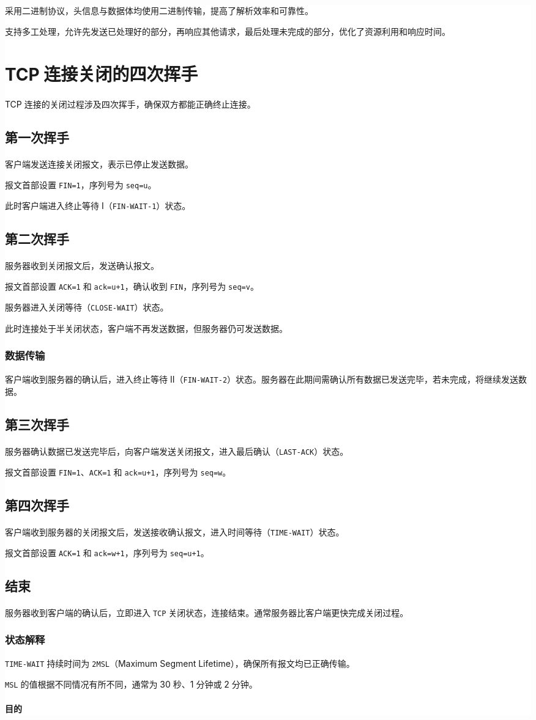 采用二进制协议，头信息与数据体均使用二进制传输，提高了解析效率和可靠性。

支持多工处理，允许先发送已处理好的部分，再响应其他请求，最后处理未完成的部分，优化了资源利用和响应时间。

# TCP 连接关闭的四次挥手

TCP 连接的关闭过程涉及四次挥手，确保双方都能正确终止连接。

## 第一次挥手

客户端发送连接关闭报文，表示已停止发送数据。

报文首部设置 `FIN=1`，序列号为 `seq=u`。

此时客户端进入终止等待 I（`FIN-WAIT-1`）状态。

## 第二次挥手

服务器收到关闭报文后，发送确认报文。

报文首部设置 `ACK=1` 和 `ack=u+1`，确认收到 `FIN`，序列号为 `seq=v`。

服务器进入关闭等待（`CLOSE-WAIT`）状态。

此时连接处于半关闭状态，客户端不再发送数据，但服务器仍可发送数据。

### 数据传输

客户端收到服务器的确认后，进入终止等待 II（`FIN-WAIT-2`）状态。服务器在此期间需确认所有数据已发送完毕，若未完成，将继续发送数据。

## 第三次挥手

服务器确认数据已发送完毕后，向客户端发送关闭报文，进入最后确认（`LAST-ACK`）状态。

报文首部设置 `FIN=1`、`ACK=1` 和 `ack=u+1`，序列号为 `seq=w`。

## 第四次挥手

客户端收到服务器的关闭报文后，发送接收确认报文，进入时间等待（`TIME-WAIT`）状态。

报文首部设置 `ACK=1` 和 `ack=w+1`，序列号为 `seq=u+1`。

## 结束

服务器收到客户端的确认后，立即进入 `TCP` 关闭状态，连接结束。通常服务器比客户端更快完成关闭过程。

### 状态解释

`TIME-WAIT` 持续时间为 `2MSL`（Maximum Segment Lifetime），确保所有报文均已正确传输。

`MSL` 的值根据不同情况有所不同，通常为 30 秒、1 分钟或 2 分钟。

#### 目的

